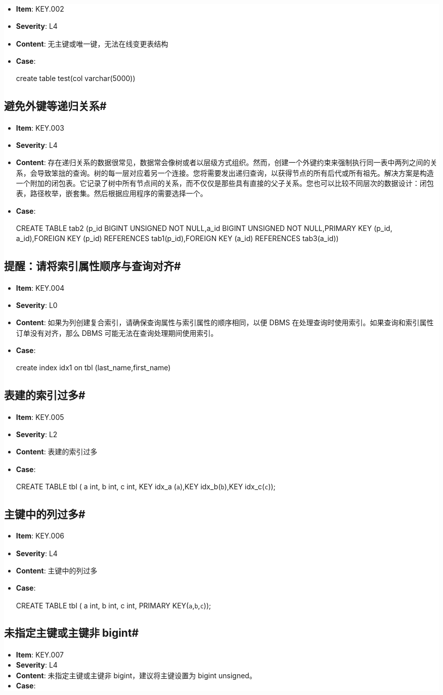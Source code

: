 *   **Item**: KEY.002
*   **Severity**: L4
*   **Content**: 无主键或唯一键，无法在线变更表结构
*   **Case**:

    create table test(col varchar(5000))

## 避免外键等递归关系#

*   **Item**: KEY.003
*   **Severity**: L4
*   **Content**: 存在递归关系的数据很常见，数据常会像树或者以层级方式组织。然而，创建一个外键约束来强制执行同一表中两列之间的关系，会导致笨拙的查询。树的每一层对应着另一个连接。您将需要发出递归查询，以获得节点的所有后代或所有祖先。解决方案是构造一个附加的闭包表。它记录了树中所有节点间的关系，而不仅仅是那些具有直接的父子关系。您也可以比较不同层次的数据设计：闭包表，路径枚举，嵌套集。然后根据应用程序的需要选择一个。
*   **Case**:

    CREATE TABLE tab2 (p_id  BIGINT UNSIGNED NOT NULL,a_id  BIGINT UNSIGNED NOT NULL,PRIMARY KEY (p_id, a_id),FOREIGN KEY (p_id) REFERENCES tab1(p_id),FOREIGN KEY (a_id) REFERENCES tab3(a_id))

## 提醒：请将索引属性顺序与查询对齐#

*   **Item**: KEY.004
*   **Severity**: L0
*   **Content**: 如果为列创建复合索引，请确保查询属性与索引属性的顺序相同，以便 DBMS 在处理查询时使用索引。如果查询和索引属性订单没有对齐，那么 DBMS 可能无法在查询处理期间使用索引。
*   **Case**:

    create index idx1 on tbl (last_name,first_name)

## 表建的索引过多#

*   **Item**: KEY.005
*   **Severity**: L2
*   **Content**: 表建的索引过多
*   **Case**:

    CREATE TABLE tbl ( a int, b int, c int, KEY idx_a (`a`),KEY idx_b(`b`),KEY idx_c(`c`));

## 主键中的列过多#

*   **Item**: KEY.006
*   **Severity**: L4
*   **Content**: 主键中的列过多
*   **Case**:

    CREATE TABLE tbl ( a int, b int, c int, PRIMARY KEY(`a`,`b`,`c`));

## 未指定主键或主键非 bigint#

*   **Item**: KEY.007
*   **Severity**: L4
*   **Content**: 未指定主键或主键非 bigint，建议将主键设置为 bigint unsigned。
*   **Case**:
